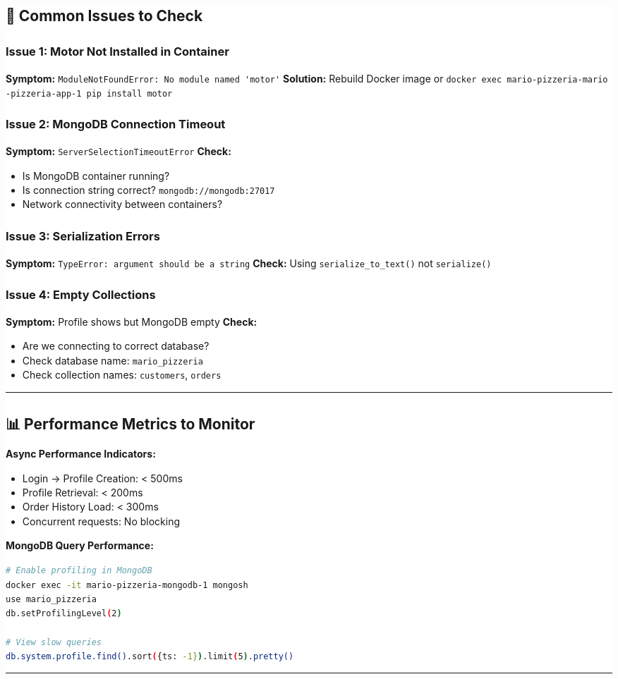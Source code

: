 ## 🐛 Common Issues to Check

### Issue 1: Motor Not Installed in Container

**Symptom:** `ModuleNotFoundError: No module named 'motor'`
**Solution:** Rebuild Docker image or `docker exec mario-pizzeria-mario-pizzeria-app-1 pip install motor`

### Issue 2: MongoDB Connection Timeout

**Symptom:** `ServerSelectionTimeoutError`
**Check:**

- Is MongoDB container running?
- Is connection string correct? `mongodb://mongodb:27017`
- Network connectivity between containers?

### Issue 3: Serialization Errors

**Symptom:** `TypeError: argument should be a string`
**Check:** Using `serialize_to_text()` not `serialize()`

### Issue 4: Empty Collections

**Symptom:** Profile shows but MongoDB empty
**Check:**

- Are we connecting to correct database?
- Check database name: `mario_pizzeria`
- Check collection names: `customers`, `orders`

---

## 📊 Performance Metrics to Monitor

**Async Performance Indicators:**

- Login → Profile Creation: < 500ms
- Profile Retrieval: < 200ms
- Order History Load: < 300ms
- Concurrent requests: No blocking

**MongoDB Query Performance:**

```bash
# Enable profiling in MongoDB
docker exec -it mario-pizzeria-mongodb-1 mongosh
use mario_pizzeria
db.setProfilingLevel(2)

# View slow queries
db.system.profile.find().sort({ts: -1}).limit(5).pretty()
```

---